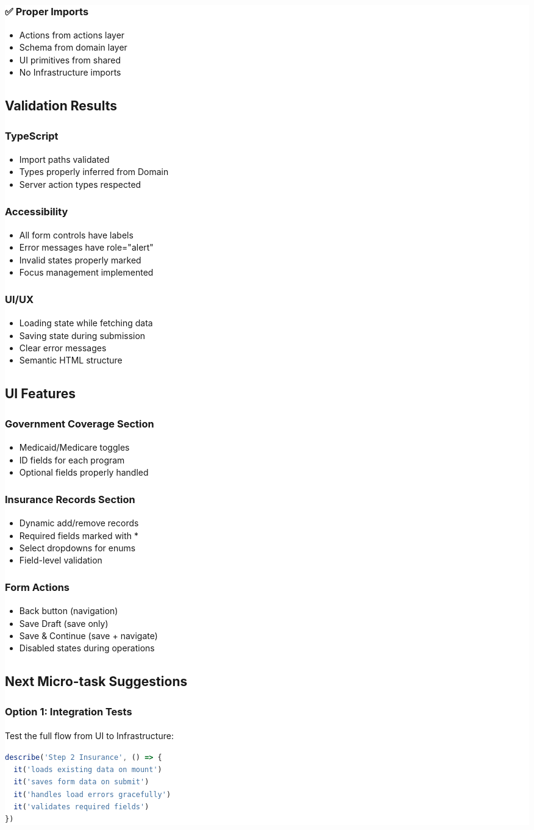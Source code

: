 ### ✅ Proper Imports
- Actions from actions layer
- Schema from domain layer
- UI primitives from shared
- No Infrastructure imports

## Validation Results

### TypeScript
- Import paths validated
- Types properly inferred from Domain
- Server action types respected

### Accessibility
- All form controls have labels
- Error messages have role="alert"
- Invalid states properly marked
- Focus management implemented

### UI/UX
- Loading state while fetching data
- Saving state during submission
- Clear error messages
- Semantic HTML structure

## UI Features

### Government Coverage Section
- Medicaid/Medicare toggles
- ID fields for each program
- Optional fields properly handled

### Insurance Records Section
- Dynamic add/remove records
- Required fields marked with *
- Select dropdowns for enums
- Field-level validation

### Form Actions
- Back button (navigation)
- Save Draft (save only)
- Save & Continue (save + navigate)
- Disabled states during operations

## Next Micro-task Suggestions

### Option 1: Integration Tests
Test the full flow from UI to Infrastructure:
```typescript
describe('Step 2 Insurance', () => {
  it('loads existing data on mount')
  it('saves form data on submit')
  it('handles load errors gracefully')
  it('validates required fields')
})
```
